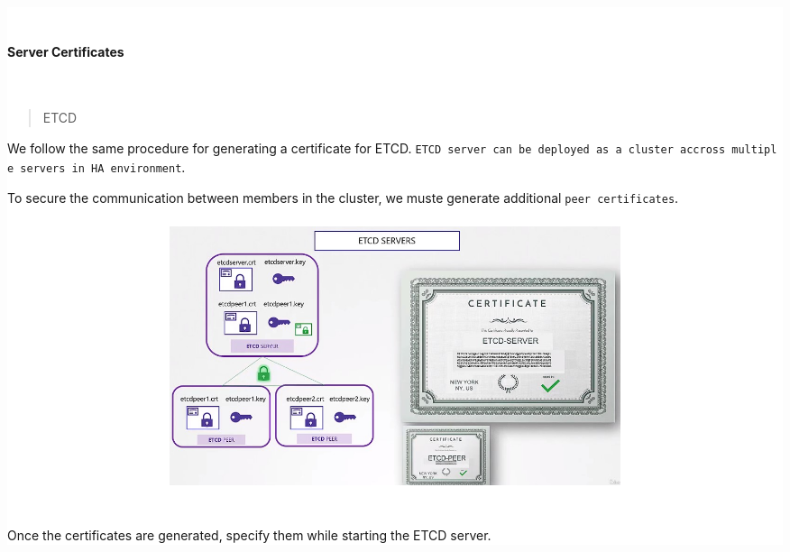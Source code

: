 <br/>

#### **Server Certificates**

<br/>

> ETCD

We follow the same procedure for generating a certificate for ETCD. `ETCD server can be deployed as a cluster accross multiple servers in HA environment`.

To secure the communication between members in the cluster, we muste generate additional `peer certificates`.

<div align="center">
  <a href="CKA_Security_26.jpg" target="_blank">
    <img src="assets/CKA_Security_26.jpg" alt="Settings_1" width="500" height="300"/>
  </a>

</div>

<br/>

Once the certificates are generated, specify them while starting the ETCD server.

<div align="center">
  <a href="CKA_Security_27.jpg" target="_blank">